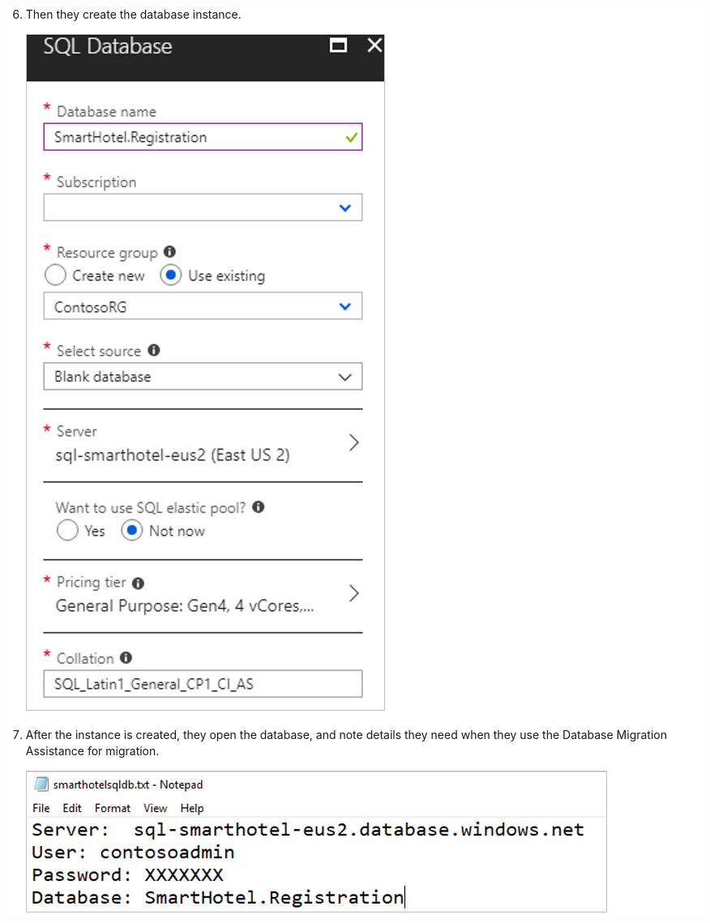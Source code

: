 6. Then they create the database instance.

    ![Provision SQL](./_images/contoso-migration-rearchitect-container-sql/provision-sql5.png)

7. After the instance is created, they open the database, and note details they need when they use the Database Migration Assistance for migration.

    ![Provision SQL](./_images/contoso-migration-rearchitect-container-sql/provision-sql6.png)
